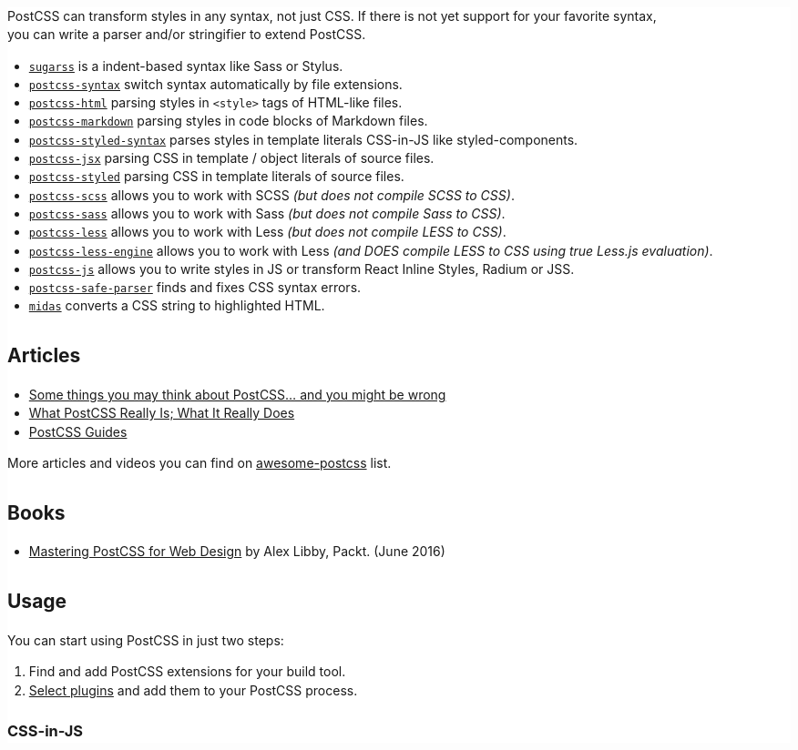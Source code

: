 PostCSS can transform styles in any syntax, not just CSS.
If there is not yet support for your favorite syntax,
you can write a parser and/or stringifier to extend PostCSS.

* [`sugarss`] is a indent-based syntax like Sass or Stylus.
* [`postcss-syntax`] switch syntax automatically by file extensions.
* [`postcss-html`] parsing styles in `<style>` tags of HTML-like files.
* [`postcss-markdown`] parsing styles in code blocks of Markdown files.
* [`postcss-styled-syntax`] parses styles in template literals CSS-in-JS
  like styled-components.
* [`postcss-jsx`] parsing CSS in template / object literals of source files.
* [`postcss-styled`] parsing CSS in template literals of source files.
* [`postcss-scss`] allows you to work with SCSS
  *(but does not compile SCSS to CSS)*.
* [`postcss-sass`] allows you to work with Sass
    *(but does not compile Sass to CSS)*.
* [`postcss-less`] allows you to work with Less
  *(but does not compile LESS to CSS)*.
* [`postcss-less-engine`] allows you to work with Less
  *(and DOES compile LESS to CSS using true Less.js evaluation)*.
* [`postcss-js`] allows you to write styles in JS or transform
  React Inline Styles, Radium or JSS.
* [`postcss-safe-parser`] finds and fixes CSS syntax errors.
* [`midas`] converts a CSS string to highlighted HTML.

[`postcss-styled-syntax`]: https://github.com/hudochenkov/postcss-styled-syntax
[`postcss-less-engine`]:   https://github.com/Crunch/postcss-less
[`postcss-safe-parser`]:   https://github.com/postcss/postcss-safe-parser
[`postcss-syntax`]:        https://github.com/gucong3000/postcss-syntax
[`postcss-html`]:          https://github.com/ota-meshi/postcss-html
[`postcss-markdown`]:      https://github.com/ota-meshi/postcss-markdown
[`postcss-jsx`]:           https://github.com/gucong3000/postcss-jsx
[`postcss-styled`]:        https://github.com/gucong3000/postcss-styled
[`postcss-scss`]:          https://github.com/postcss/postcss-scss
[`postcss-sass`]:          https://github.com/AleshaOleg/postcss-sass
[`postcss-less`]:          https://github.com/webschik/postcss-less
[`postcss-js`]:            https://github.com/postcss/postcss-js
[`sugarss`]:               https://github.com/postcss/sugarss
[`midas`]:                 https://github.com/ben-eb/midas


## Articles

* [Some things you may think about PostCSS… and you might be wrong](https://www.julian.io/articles/postcss.html)
* [What PostCSS Really Is; What It Really Does](https://davidtheclark.com/its-time-for-everyone-to-learn-about-postcss/)
* [PostCSS Guides](https://webdesign.tutsplus.com/series/postcss-deep-dive--cms-889)

More articles and videos you can find on [awesome-postcss](https://github.com/jjaderg/awesome-postcss) list.


## Books

* [Mastering PostCSS for Web Design](https://www.packtpub.com/web-development/mastering-postcss-web-design) by Alex Libby, Packt. (June 2016)


## Usage

You can start using PostCSS in just two steps:

1. Find and add PostCSS extensions for your build tool.
2. [Select plugins] and add them to your PostCSS process.

[Select plugins]: https://www.postcss.parts/


### CSS-in-JS


[Abstract Syntax Tree]: https://en.wikipedia.org/wiki/Abstract_syntax_tree
[Evil Martians]:        https://evilmartians.com/?utm_source=postcss
[Autoprefixer]:         https://github.com/postcss/autoprefixer
[Stylelint]:            https://stylelint.io/
[plugins]:              https://github.com/postcss/postcss#plugins
[searchable catalog]: https://www.postcss.parts/
[plugins list]:       https://github.com/postcss/postcss/blob/main/docs/plugins.md
[PostCSS plugin development]:   https://github.com/postcss/postcss/blob/main/docs/writing-a-plugin.md
[`postcss-inline-svg`]:         https://github.com/TrySound/postcss-inline-svg
[`postcss-preset-env`]:         https://github.com/csstools/postcss-plugins/tree/main/plugin-packs/postcss-preset-env
[`react-css-modules`]:          https://github.com/gajus/react-css-modules
[`postcss-autoreset`]:          https://github.com/maximkoretskiy/postcss-autoreset
[`postcss-write-svg`]:          https://github.com/csstools/postcss-write-svg
[`postcss-utilities`]:          https://github.com/ismamz/postcss-utilities
[`postcss-initial`]:            https://github.com/maximkoretskiy/postcss-initial
[`postcss-sprites`]:            https://github.com/2createStudio/postcss-sprites
[`postcss-modules`]:            https://github.com/outpunk/postcss-modules
[`postcss-sorting`]:            https://github.com/hudochenkov/postcss-sorting
[`font-magician`]:              https://github.com/csstools/postcss-font-magician
[`autoprefixer`]:               https://github.com/postcss/autoprefixer
[`cq-prolyfill`]:               https://github.com/ausi/cq-prolyfill
[`postcss-url`]:                https://github.com/postcss/postcss-url
[`postcss-use`]:                https://github.com/postcss/postcss-use
[`css-modules`]:                https://github.com/css-modules/css-modules
[`webp-in-css`]:                https://github.com/ai/webp-in-css
[`avif-in-css`]:                https://github.com/nucliweb/avif-in-css
[`colorguard`]:                 https://github.com/SlexAxton/css-colorguard
[`stylelint`]:                  https://github.com/stylelint/stylelint
[`stylefmt`]:                   https://github.com/morishitter/stylefmt
[`cssnano`]:                    https://cssnano.co/
[`postcss-nested`]:             https://github.com/postcss/postcss-nested
[`doiuse`]:                     https://github.com/anandthakker/doiuse
[`rtlcss`]:                     https://github.com/MohammadYounes/rtlcss
[`short`]:                      https://github.com/csstools/postcss-short
[`lost`]:                       https://github.com/peterramsing/lost
[`astroturf`]: https://github.com/4Catalyzer/astroturf
[Parcel]: https://parceljs.org
[`postcss-loader`]: https://github.com/postcss/postcss-loader
[`gulp-sourcemaps`]: https://github.com/floridoo/gulp-sourcemaps
[`gulp-postcss`]:    https://github.com/postcss/gulp-postcss
[`postcss-cli`]: https://github.com/postcss/postcss-cli
[`postcss-js`]: https://github.com/postcss/postcss-js
[Browserify]:   https://browserify.org/
[CSS-in-JS]:    https://github.com/MicheleBertoli/css-in-js
[webpack]:      https://webpack.github.io/
[PostCSS Runner Guidelines]: https://github.com/postcss/postcss/blob/main/docs/guidelines/runner.md
[PostCSS API documentation]: https://postcss.org/api/
[source map options]: https://postcss.org/api/#sourcemapoptions
[Midas]:              https://github.com/ben-eb/midas
[SCSS]:               https://github.com/postcss/postcss-scss
[`csstools.postcss`]: https://marketplace.visualstudio.com/items?itemName=csstools.postcss
[`Syntax-highlighting-for-PostCSS`]: https://github.com/hudochenkov/Syntax-highlighting-for-PostCSS
[`postcss.vim`]: https://github.com/stephenway/postcss.vim
[jb-plugin]: https://plugins.jetbrains.com/plugin/8578-postcss
[Tidelift security contact]: https://tidelift.com/security